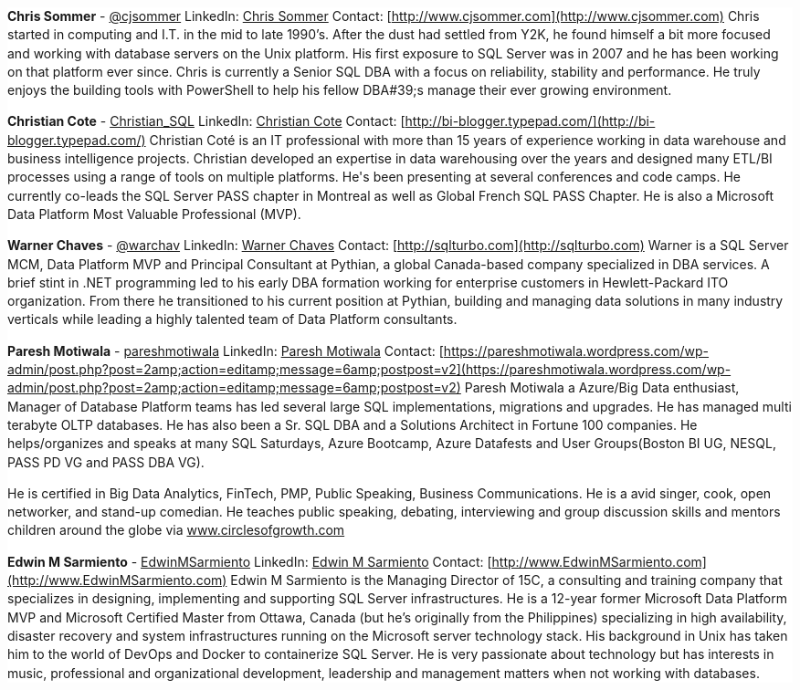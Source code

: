 **Chris Sommer**  - [@cjsommer](https://www.twitter.com/@cjsommer)
LinkedIn: [Chris Sommer](https://www.linkedin.com/in/cjsommer)
Contact: [http://www.cjsommer.com](http://www.cjsommer.com)
Chris started in computing and I.T. in the mid to late 1990’s. After the dust had settled from Y2K, he found himself a bit more focused and working with database servers on the Unix platform. His first exposure to SQL Server was in 2007 and he has been working on that platform ever since. Chris is currently a Senior SQL DBA with a focus on reliability, stability and performance. He truly enjoys the building tools with PowerShell to help his fellow DBA#39;s manage their ever growing environment.
 
**Christian Cote**  - [Christian_SQL](https://www.twitter.com/Christian_SQL)
LinkedIn: [Christian Cote](https://ca.linkedin.com/in/ccote)
Contact: [http://bi-blogger.typepad.com/](http://bi-blogger.typepad.com/)
Christian Coté is an IT professional with more than 15 years of experience working in data warehouse and business intelligence projects.  Christian developed an expertise in data warehousing over the years and designed many ETL/BI processes using a range of tools on multiple platforms. He's been presenting at several conferences and code camps. He currently co-leads the SQL Server PASS chapter in Montreal as well as Global French SQL PASS Chapter.  He is also a Microsoft Data Platform Most Valuable Professional (MVP).
 
**Warner Chaves**  - [@warchav](https://www.twitter.com/@warchav)
LinkedIn: [Warner Chaves](http://ca.linkedin.com/in/warnerchaves/)
Contact: [http://sqlturbo.com](http://sqlturbo.com)
Warner is a SQL Server MCM, Data Platform MVP and Principal Consultant at Pythian, a global Canada-based company specialized in DBA services. A brief stint in .NET programming led to his early DBA formation working for enterprise customers in Hewlett-Packard ITO organization. From there he transitioned to his current position at Pythian, building and managing data solutions in many industry verticals while leading a highly talented team of Data Platform consultants.
 
**Paresh Motiwala**  - [pareshmotiwala](https://www.twitter.com/pareshmotiwala)
LinkedIn: [Paresh Motiwala](http://www.linkedin.com/in/pareshmotiwala)
Contact: [https://pareshmotiwala.wordpress.com/wp-admin/post.php?post=2amp;action=editamp;message=6amp;postpost=v2](https://pareshmotiwala.wordpress.com/wp-admin/post.php?post=2amp;action=editamp;message=6amp;postpost=v2)
Paresh Motiwala a Azure/Big Data enthusiast, Manager of Database Platform teams has led several large SQL implementations, migrations and upgrades. He has managed multi terabyte OLTP databases. He has also been a Sr. SQL DBA and a Solutions Architect in Fortune 100 companies.  He helps/organizes and speaks at many SQL Saturdays, Azure Bootcamp, Azure Datafests and User Groups(Boston BI UG, NESQL, PASS PD VG and PASS DBA VG).

He is certified in Big Data Analytics, FinTech, PMP, Public Speaking, Business Communications. He is a avid singer, cook, open networker, and stand-up comedian. 
He teaches public speaking, debating, interviewing and group discussion skills and mentors children around the globe via www.circlesofgrowth.com
 
**Edwin M Sarmiento**  - [EdwinMSarmiento](https://www.twitter.com/EdwinMSarmiento)
LinkedIn: [Edwin M Sarmiento](http://ca.linkedin.com/in/edwinmsarmiento)
Contact: [http://www.EdwinMSarmiento.com](http://www.EdwinMSarmiento.com)
Edwin M Sarmiento is the Managing Director of 15C, a consulting and training company that specializes in designing, implementing and supporting SQL Server infrastructures. He is a 12-year former Microsoft Data Platform MVP and Microsoft Certified Master from Ottawa, Canada (but he’s originally from the Philippines) specializing in high availability, disaster recovery and system infrastructures running on the Microsoft server technology stack. His background in Unix has taken him to the world of DevOps and Docker to containerize SQL Server. He is very passionate about technology but has interests in music, professional and organizational development, leadership and management matters when not working with databases.
 